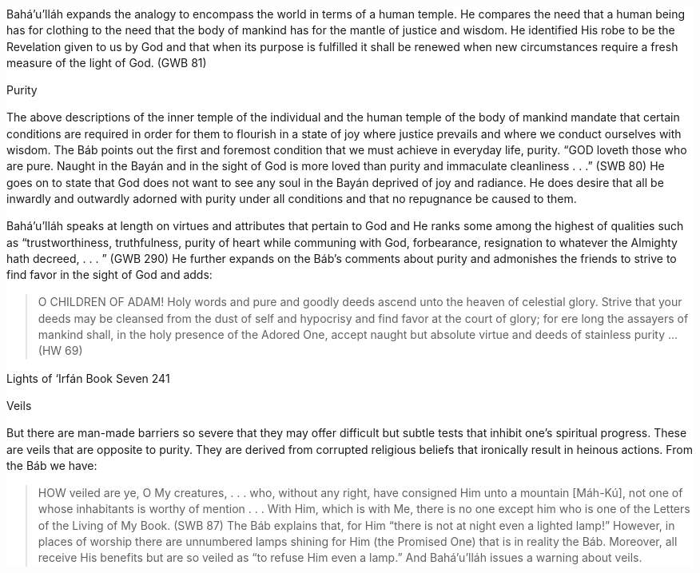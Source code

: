 Bahá’u’lláh expands the analogy to encompass the world in terms
of a human temple. He compares the need that a human being has
for clothing to the need that the body of mankind has for the
mantle of justice and wisdom. He identified His robe to be the
Revelation given to us by God and that when its purpose is fulfilled
it shall be renewed when new circumstances require a fresh measure
of the light of God. (GWB 81)

Purity

The above descriptions of the inner temple of the individual and
the human temple of the body of mankind mandate that certain
conditions are required in order for them to flourish in a state of joy
where justice prevails and where we conduct ourselves with wisdom.
The Báb points out the first and foremost condition that we must
achieve in everyday life, purity. “GOD loveth those who are pure.
Naught in the Bayán and in the sight of God is more loved than
purity and immaculate cleanliness . . .” (SWB 80) He goes on to state
that God does not want to see any soul in the Bayán deprived of joy
and radiance. He does desire that all be inwardly and outwardly
adorned with purity under all conditions and that no repugnance be
caused to them.

Bahá’u’lláh speaks at length on virtues and attributes that pertain
to God and He ranks some among the highest of qualities such as
“trustworthiness, truthfulness, purity of heart while communing
with God, forbearance, resignation to whatever the Almighty hath
decreed, . . . ” (GWB 290) He further expands on the Báb’s comments
about purity and admonishes the friends to strive to find favor in
the sight of God and adds:

> O CHILDREN OF ADAM! Holy words and pure and
> goodly deeds ascend unto the heaven of celestial glory.
> Strive that your deeds may be cleansed from the dust of
> self and hypocrisy and find favor at the court of glory; for
> ere long the assayers of mankind shall, in the holy presence
> of the Adored One, accept naught but absolute virtue and
deeds of stainless purity ...(HW 69)

Lights of ‘Irfán Book Seven         241

Veils

But there are man-made barriers so severe that they may offer
difficult but subtle tests that inhibit one’s spiritual progress. These
are veils that are opposite to purity. They are derived from corrupted
religious beliefs that ironically result in heinous actions. From the
Báb we have:

> HOW veiled are ye, O My creatures, . . . who, without any
> right, have consigned Him unto a mountain [Máh-Kú],
> not one of whose inhabitants is worthy of mention . . . With
> Him, which is with Me, there is no one except him who is
> one of the Letters of the Living of My Book. (SWB 87)
The Báb explains that, for Him “there is not at night even a lighted
lamp!” However, in places of worship there are unnumbered lamps
shining for Him (the Promised One) that is in reality the Báb.
Moreover, all receive His benefits but are so veiled as “to refuse
Him even a lamp.” And Bahá’u’lláh issues a warning about veils.

